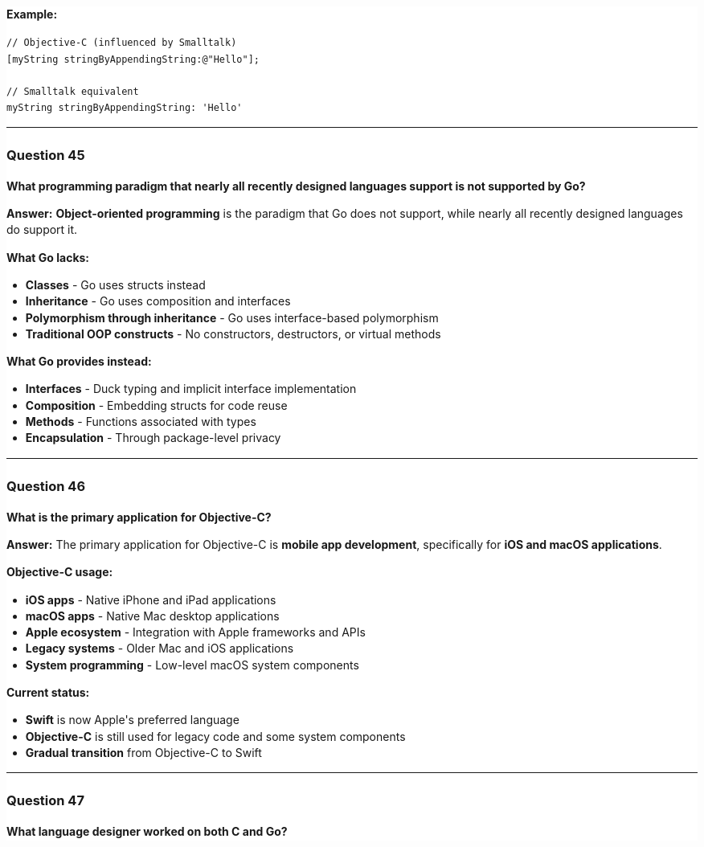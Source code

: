 **Example:**
```objc
// Objective-C (influenced by Smalltalk)
[myString stringByAppendingString:@"Hello"];

// Smalltalk equivalent
myString stringByAppendingString: 'Hello'
```

---

### Question 45
**What programming paradigm that nearly all recently designed languages support is not supported by Go?**

**Answer:**
**Object-oriented programming** is the paradigm that Go does not support, while nearly all recently designed languages do support it.

**What Go lacks:**
- **Classes** - Go uses structs instead
- **Inheritance** - Go uses composition and interfaces
- **Polymorphism through inheritance** - Go uses interface-based polymorphism
- **Traditional OOP constructs** - No constructors, destructors, or virtual methods

**What Go provides instead:**
- **Interfaces** - Duck typing and implicit interface implementation
- **Composition** - Embedding structs for code reuse
- **Methods** - Functions associated with types
- **Encapsulation** - Through package-level privacy

---

### Question 46
**What is the primary application for Objective-C?**

**Answer:**
The primary application for Objective-C is **mobile app development**, specifically for **iOS and macOS applications**.

**Objective-C usage:**
- **iOS apps** - Native iPhone and iPad applications
- **macOS apps** - Native Mac desktop applications
- **Apple ecosystem** - Integration with Apple frameworks and APIs
- **Legacy systems** - Older Mac and iOS applications
- **System programming** - Low-level macOS system components

**Current status:**
- **Swift** is now Apple's preferred language
- **Objective-C** is still used for legacy code and some system components
- **Gradual transition** from Objective-C to Swift

---

### Question 47
**What language designer worked on both C and Go?**
